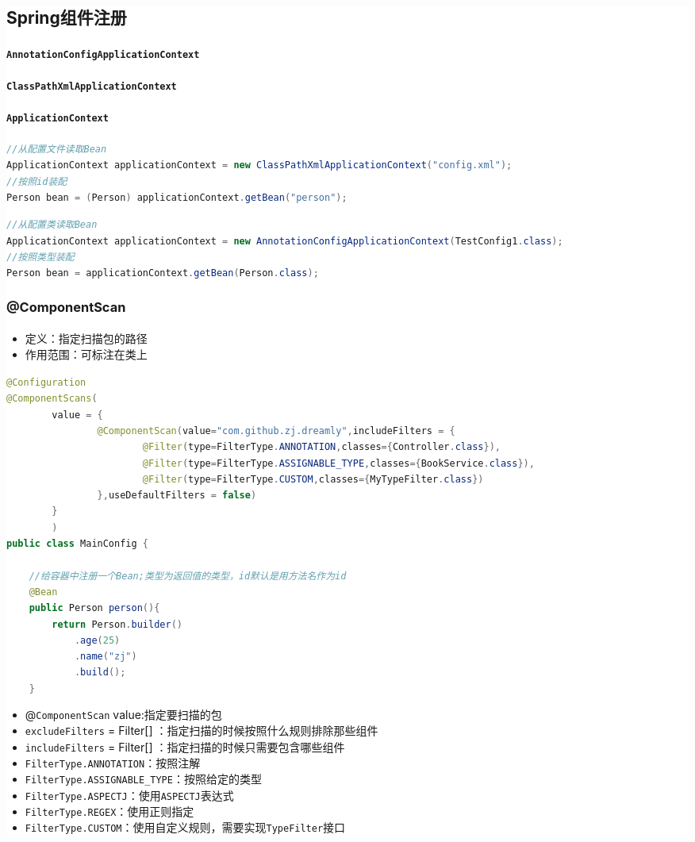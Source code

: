 ## Spring组件注册

#### `AnnotationConfigApplicationContext`

#### `ClassPathXmlApplicationContext`

#### `ApplicationContext`

```java
//从配置文件读取Bean
ApplicationContext applicationContext = new ClassPathXmlApplicationContext("config.xml");
//按照id装配
Person bean = (Person) applicationContext.getBean("person");
```

```java
//从配置类读取Bean
ApplicationContext applicationContext = new AnnotationConfigApplicationContext(TestConfig1.class);
//按照类型装配
Person bean = applicationContext.getBean(Person.class);
```

### @ComponentScan

- 定义：指定扫描包的路径
- 作用范围：可标注在类上

```java
@Configuration
@ComponentScans(
		value = {
				@ComponentScan(value="com.github.zj.dreamly",includeFilters = {
						@Filter(type=FilterType.ANNOTATION,classes={Controller.class}),
						@Filter(type=FilterType.ASSIGNABLE_TYPE,classes={BookService.class}),
						@Filter(type=FilterType.CUSTOM,classes={MyTypeFilter.class})
				},useDefaultFilters = false)	
		}
		)
public class MainConfig {
	
	//给容器中注册一个Bean;类型为返回值的类型，id默认是用方法名作为id
	@Bean
	public Person person(){
		return Person.builder()
			.age(25)
			.name("zj")
			.build();
	}
```

- @`ComponentScan`  value:指定要扫描的包
- `excludeFilters` = Filter[] ：指定扫描的时候按照什么规则排除那些组件
- `includeFilters` = Filter[] ：指定扫描的时候只需要包含哪些组件
- `FilterType.ANNOTATION`：按照注解
- `FilterType.ASSIGNABLE_TYPE`：按照给定的类型
- `FilterType.ASPECTJ`：使用`ASPECTJ`表达式
- `FilterType.REGEX`：使用正则指定
- `FilterType.CUSTOM`：使用自定义规则，需要实现`TypeFilter`接口
